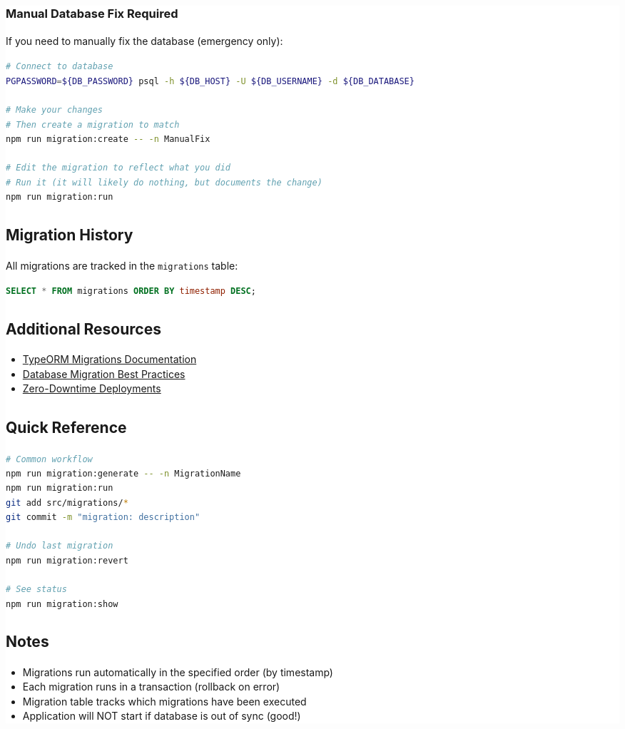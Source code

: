 ### Manual Database Fix Required
If you need to manually fix the database (emergency only):

```bash
# Connect to database
PGPASSWORD=${DB_PASSWORD} psql -h ${DB_HOST} -U ${DB_USERNAME} -d ${DB_DATABASE}

# Make your changes
# Then create a migration to match
npm run migration:create -- -n ManualFix

# Edit the migration to reflect what you did
# Run it (it will likely do nothing, but documents the change)
npm run migration:run
```

## Migration History

All migrations are tracked in the `migrations` table:

```sql
SELECT * FROM migrations ORDER BY timestamp DESC;
```

## Additional Resources

- [TypeORM Migrations Documentation](https://typeorm.io/migrations)
- [Database Migration Best Practices](https://www.brunton-spall.co.uk/post/2014/05/06/database-migrations-done-right/)
- [Zero-Downtime Deployments](https://spring.io/blog/2016/05/31/zero-downtime-deployment-with-a-database)

## Quick Reference

```bash
# Common workflow
npm run migration:generate -- -n MigrationName
npm run migration:run
git add src/migrations/*
git commit -m "migration: description"

# Undo last migration  
npm run migration:revert

# See status
npm run migration:show
```

## Notes

- Migrations run automatically in the specified order (by timestamp)
- Each migration runs in a transaction (rollback on error)
- Migration table tracks which migrations have been executed
- Application will NOT start if database is out of sync (good!)
